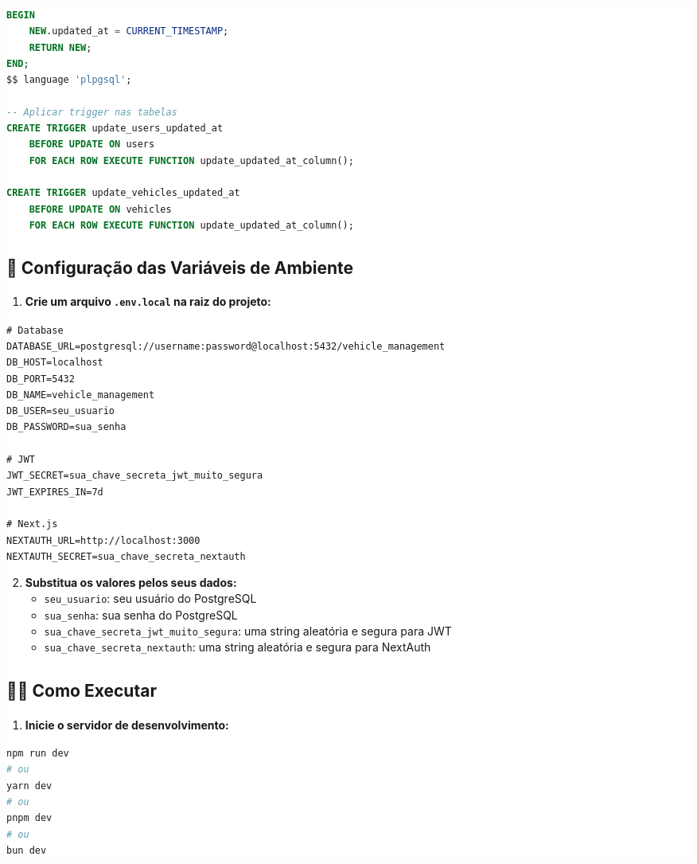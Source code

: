 ```sql
BEGIN
    NEW.updated_at = CURRENT_TIMESTAMP;
    RETURN NEW;
END;
$$ language 'plpgsql';

-- Aplicar trigger nas tabelas
CREATE TRIGGER update_users_updated_at
    BEFORE UPDATE ON users
    FOR EACH ROW EXECUTE FUNCTION update_updated_at_column();

CREATE TRIGGER update_vehicles_updated_at
    BEFORE UPDATE ON vehicles
    FOR EACH ROW EXECUTE FUNCTION update_updated_at_column();
```

## 🔧 Configuração das Variáveis de Ambiente

1. **Crie um arquivo `.env.local` na raiz do projeto:**

```env
# Database
DATABASE_URL=postgresql://username:password@localhost:5432/vehicle_management
DB_HOST=localhost
DB_PORT=5432
DB_NAME=vehicle_management
DB_USER=seu_usuario
DB_PASSWORD=sua_senha

# JWT
JWT_SECRET=sua_chave_secreta_jwt_muito_segura
JWT_EXPIRES_IN=7d

# Next.js
NEXTAUTH_URL=http://localhost:3000
NEXTAUTH_SECRET=sua_chave_secreta_nextauth
```

2. **Substitua os valores pelos seus dados:**
   - `seu_usuario`: seu usuário do PostgreSQL
   - `sua_senha`: sua senha do PostgreSQL
   - `sua_chave_secreta_jwt_muito_segura`: uma string aleatória e segura para JWT
   - `sua_chave_secreta_nextauth`: uma string aleatória e segura para NextAuth

## 🏃‍♂️ Como Executar

1. **Inicie o servidor de desenvolvimento:**
```bash
npm run dev
# ou
yarn dev
# ou
pnpm dev
# ou
bun dev
```
